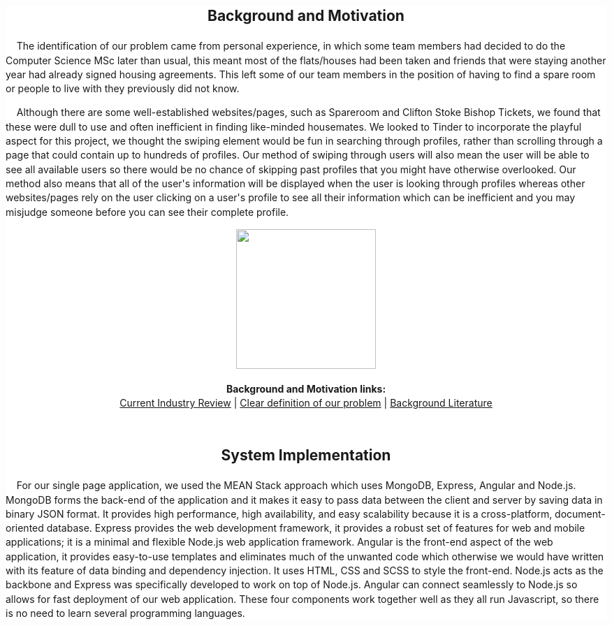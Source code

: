 

<h2 align="center"> <b> Background and Motivation </b> </h2>

<p align="left">&nbsp;&nbsp;&nbsp;&nbsp;The identification of our problem came from personal experience, in which some team members had decided to do the Computer Science MSc later than usual, this meant most of the flats/houses had been taken and friends that were staying another year had already signed housing agreements. This left some of our team members in the position of having to find a spare room or people to live with they previously did not know. </p>

<p align="left"><p>&nbsp;&nbsp;&nbsp;&nbsp;Although there are some well-established websites/pages, such as Spareroom and Clifton Stoke Bishop Tickets, we found that these were dull to use and often inefficient in finding like-minded housemates. We looked to Tinder to incorporate the playful aspect for this project, we thought the swiping element would be fun in searching through profiles, rather than scrolling through a page that could contain up to hundreds of profiles. Our method of swiping through users will also mean the user will be able to see all available users so there would be no chance of skipping past profiles that you might have otherwise overlooked. Our method also means that all of the user's information will be displayed when the user is looking through profiles whereas other websites/pages rely on the user clicking on a user's profile to see all their information which can be inefficient and you may misjudge someone before you can see their complete profile. </p>

<p align="center">
  <img src="https://media.giphy.com/media/iIGuFo7k5UqAe9cH0N/source.gif" width="200" height="200">
</p>

<p align="center">
  <b> Background and Motivation links:</b><br>
  <a href="https://github.com/JaiRanchod/Desk-10-Software-Engineering-Group-Project/blob/release/Documentation/Current%20Industry%20Review">Current Industry Review</a> |
  <a href="https://github.com/JaiRanchod/Desk-10-Software-Engineering-Group-Project/blob/release/Documentation/Clear%20Definition%20of%20Our%20Problem.md">Clear definition of our problem</a> |
  <a href="https://github.com/JaiRanchod/Desk-10-Software-Engineering-Group-Project/blob/release/Documentation/Background%20Literature.md">Background Literature</a>
  <br><br>
</p>



<h2 align="center"> <b> System Implementation </b> </h2>

<p align="left"><p>&nbsp;&nbsp;&nbsp;&nbsp;For our single page application, we used the MEAN Stack approach which uses MongoDB, Express, Angular and 
Node.js. MongoDB forms the back-end of the application and it makes it easy to pass data between the client and server by saving data in binary JSON 
format. It provides high performance, high availability, and easy scalability because it is a cross-platform, document-oriented database. Express 
provides the web development framework, it provides a robust set of features for web and mobile applications; it is a minimal and flexible Node.js web 
application framework. Angular is the front-end aspect of the web application, it provides easy-to-use templates and eliminates much of the unwanted 
code which otherwise we would have written with its feature of data binding and dependency injection. It uses HTML, CSS and SCSS to style the front-end. 
Node.js acts as the backbone and Express was specifically developed to work on top of Node.js. Angular can connect seamlessly to Node.js so allows for 
fast deployment of our web application. These four components work together well as they all run Javascript, so there is no need to learn several 
programming languages.</p>
